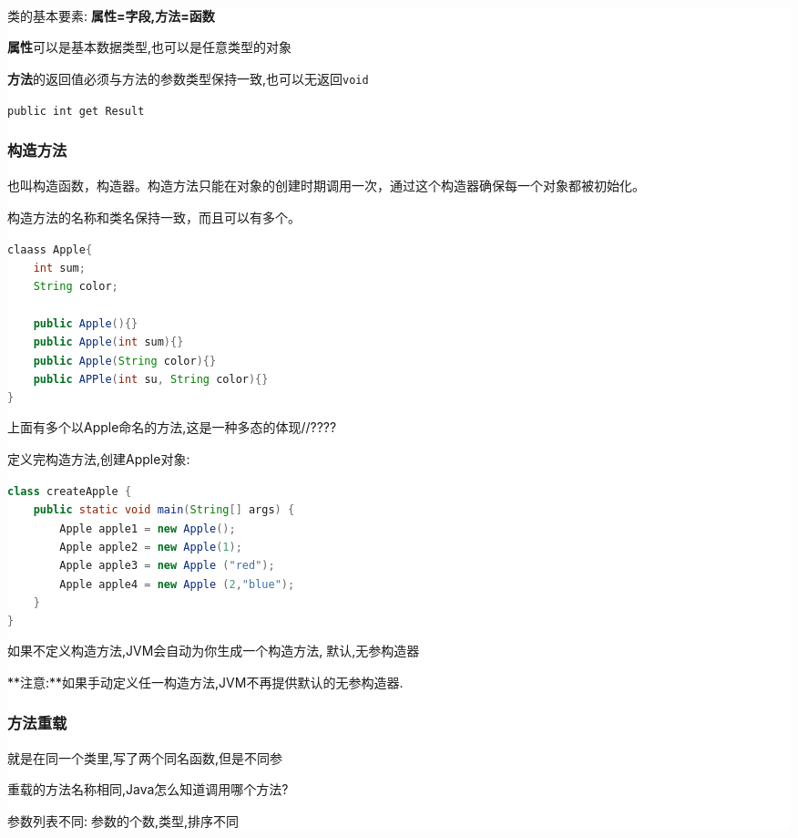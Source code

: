 类的基本要素:	**属性=字段,方法=函数**

**属性**可以是基本数据类型,也可以是任意类型的对象



**方法**的返回值必须与方法的参数类型保持一致,也可以无返回`void`

```
public int get Result
```



### 构造方法

也叫构造函数，构造器。构造方法只能在对象的创建时期调用一次，通过这个构造器确保每一个对象都被初始化。

构造方法的名称和类名保持一致，而且可以有多个。

```java
claass Apple{
	int sum;
	String color;
	
	public Apple(){}
    public Apple(int sum){}
    public Apple(String color){}
	public APPle(int su, String color){}
}
```

上面有多个以Apple命名的方法,这是一种多态的体现//????

定义完构造方法,创建Apple对象:

```java
class createApple {
    public static void main(String[] args) {
        Apple apple1 = new Apple();
    	Apple apple2 = new Apple(1);
    	Apple apple3 = new Apple ("red");
    	Apple apple4 = new Apple (2,"blue");
    }
}
```

如果不定义构造方法,JVM会自动为你生成一个构造方法,	默认,无参构造器

**注意:**如果手动定义任一构造方法,JVM不再提供默认的无参构造器.



### 方法重载

就是在同一个类里,写了两个同名函数,但是不同参

重载的方法名称相同,Java怎么知道调用哪个方法?



参数列表不同:	参数的个数,类型,排序不同
